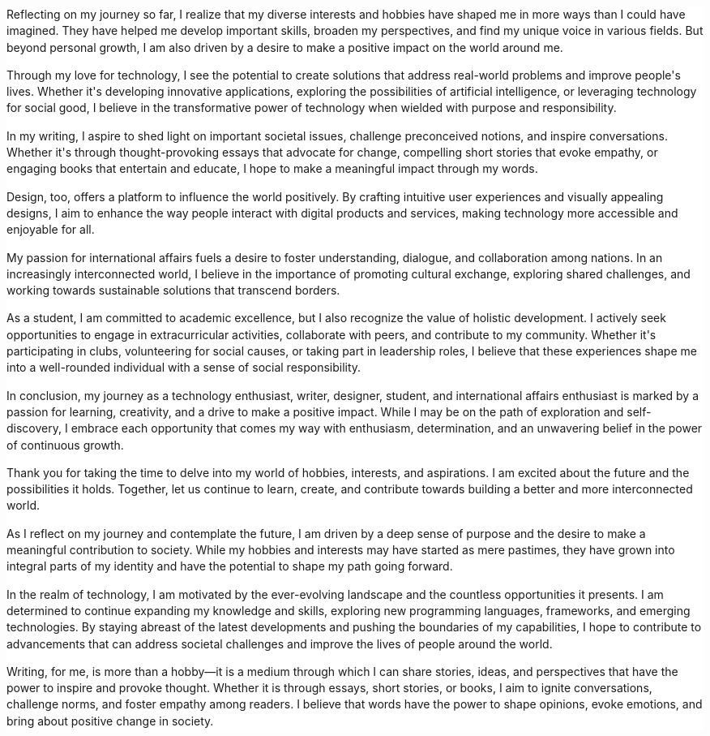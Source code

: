 Reflecting on my journey so far, I realize that my diverse interests and hobbies have shaped me in more ways than I could have imagined. They have helped me develop important skills, broaden my perspectives, and find my unique voice in various fields. But beyond personal growth, I am also driven by a desire to make a positive impact on the world around me.

Through my love for technology, I see the potential to create solutions that address real-world problems and improve people's lives. Whether it's developing innovative applications, exploring the possibilities of artificial intelligence, or leveraging technology for social good, I believe in the transformative power of technology when wielded with purpose and responsibility.

In my writing, I aspire to shed light on important societal issues, challenge preconceived notions, and inspire conversations. Whether it's through thought-provoking essays that advocate for change, compelling short stories that evoke empathy, or engaging books that entertain and educate, I hope to make a meaningful impact through my words.

Design, too, offers a platform to influence the world positively. By crafting intuitive user experiences and visually appealing designs, I aim to enhance the way people interact with digital products and services, making technology more accessible and enjoyable for all.

My passion for international affairs fuels a desire to foster understanding, dialogue, and collaboration among nations. In an increasingly interconnected world, I believe in the importance of promoting cultural exchange, exploring shared challenges, and working towards sustainable solutions that transcend borders.

As a student, I am committed to academic excellence, but I also recognize the value of holistic development. I actively seek opportunities to engage in extracurricular activities, collaborate with peers, and contribute to my community. Whether it's participating in clubs, volunteering for social causes, or taking part in leadership roles, I believe that these experiences shape me into a well-rounded individual with a sense of social responsibility.

In conclusion, my journey as a technology enthusiast, writer, designer, student, and international affairs enthusiast is marked by a passion for learning, creativity, and a drive to make a positive impact. While I may be on the path of exploration and self-discovery, I embrace each opportunity that comes my way with enthusiasm, determination, and an unwavering belief in the power of continuous growth.

Thank you for taking the time to delve into my world of hobbies, interests, and aspirations. I am excited about the future and the possibilities it holds. Together, let us continue to learn, create, and contribute towards building a better and more interconnected world.

As I reflect on my journey and contemplate the future, I am driven by a deep sense of purpose and the desire to make a meaningful contribution to society. While my hobbies and interests may have started as mere pastimes, they have grown into integral parts of my identity and have the potential to shape my path going forward.

In the realm of technology, I am motivated by the ever-evolving landscape and the countless opportunities it presents. I am determined to continue expanding my knowledge and skills, exploring new programming languages, frameworks, and emerging technologies. By staying abreast of the latest developments and pushing the boundaries of my capabilities, I hope to contribute to advancements that can address societal challenges and improve the lives of people around the world.

Writing, for me, is more than a hobby—it is a medium through which I can share stories, ideas, and perspectives that have the power to inspire and provoke thought. Whether it is through essays, short stories, or books, I aim to ignite conversations, challenge norms, and foster empathy among readers. I believe that words have the power to shape opinions, evoke emotions, and bring about positive change in society.
